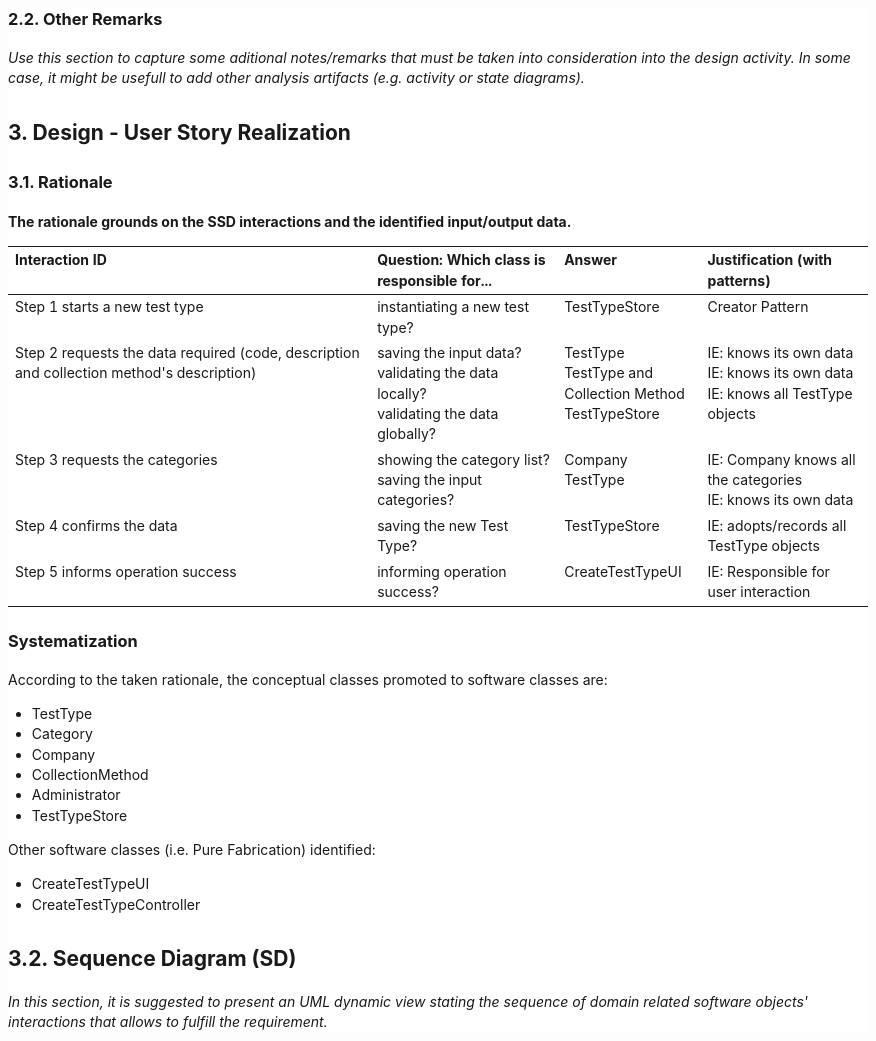 ### 2.2. Other Remarks

*Use this section to capture some aditional notes/remarks that must be taken into consideration into the design activity. In some case, it might be usefull to add other analysis artifacts (e.g. activity or state diagrams).* 



## 3. Design - User Story Realization 

### 3.1. Rationale

**The rationale grounds on the SSD interactions and the identified input/output data.**

| Interaction ID | Question: Which class is responsible for... | Answer  | Justification (with patterns)  |
|:-------------  |:--------------------- |:--------------------|:---------------------------- |
| Step 1 starts a new test type | instantiating a new test type? | TestTypeStore | Creator Pattern |
| Step 2 requests the data required (code, description and collection method's description) 		 | saving the input data? <br> validating the data locally? <br> validating the data globally? | TestType <br> TestType and Collection Method <br> TestTypeStore 	| IE: knows its own data <br> IE: knows its own data <br> IE: knows all TestType objects |                              |
| Step 3 requests the categories        | showing the category list? <br> saving the input categories? | Company <br> TestType | IE: Company knows all the categories <br> IE: knows its own data | 
| Step 4 confirms the data        |  saving the new Test Type? | TestTypeStore | IE: adopts/records all TestType objects |
| Step 5 informs operation success 		 |	informing operation success?						 | CreateTestTypeUI           | IE: Responsible for user interaction                          |


### Systematization ##

According to the taken rationale, the conceptual classes promoted to software classes are: 

 * TestType
 * Category
 * Company
 * CollectionMethod
 * Administrator
 * TestTypeStore

Other software classes (i.e. Pure Fabrication) identified: 
 * CreateTestTypeUI  
 * CreateTestTypeController

## 3.2. Sequence Diagram (SD)

*In this section, it is suggested to present an UML dynamic view stating the sequence of domain related software objects' interactions that allows to fulfill the requirement.* 
